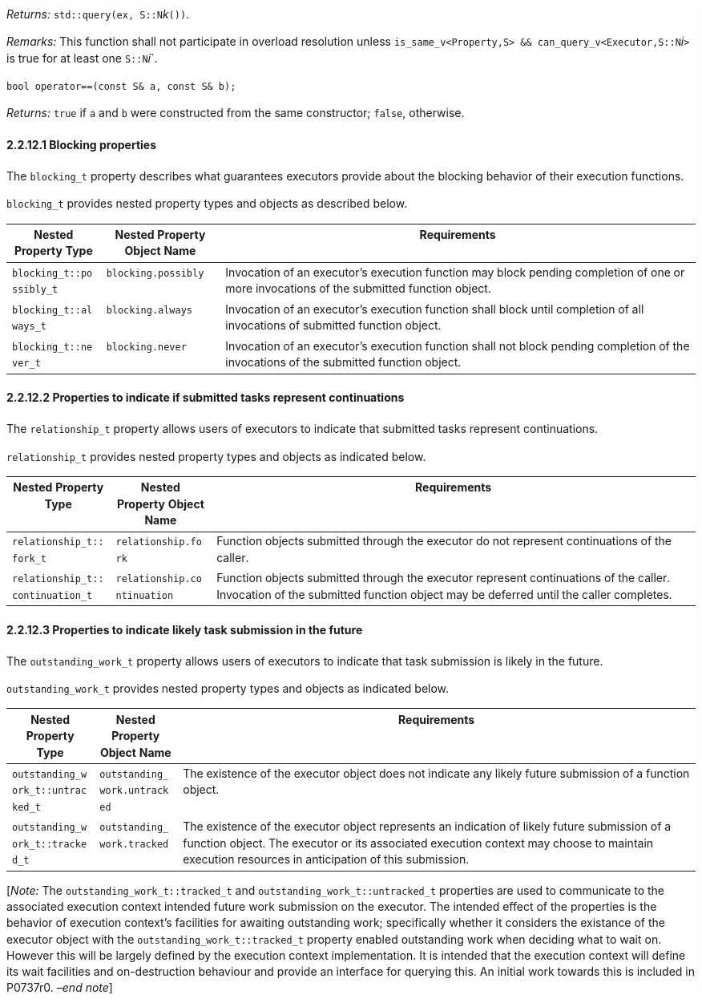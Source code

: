 *Returns:* `std::query(ex, S::N`*k*`())`.

*Remarks:* This function shall not participate in overload resolution unless `is_same_v<Property,S> && can_query_v<Executor,S::N`*i*`>` is true for at least one `S::N`*i*\`.

```
bool operator==(const S& a, const S& b);
```

*Returns:* `true` if `a` and `b` were constructed from the same constructor; `false`, otherwise.

#### 2.2.12.1 Blocking properties

The `blocking_t` property describes what guarantees executors provide about the blocking behavior of their execution functions.

`blocking_t` provides nested property types and objects as described below.

| Nested Property Type     | Nested Property Object Name | Requirements                                                                                                                             |
| ------------------------ | --------------------------- | ---------------------------------------------------------------------------------------------------------------------------------------- |
| `blocking_t::possibly_t` | `blocking.possibly`         | Invocation of an executor’s execution function may block pending completion of one or more invocations of the submitted function object. |
| `blocking_t::always_t`   | `blocking.always`           | Invocation of an executor’s execution function shall block until completion of all invocations of submitted function object.             |
| `blocking_t::never_t`    | `blocking.never`            | Invocation of an executor’s execution function shall not block pending completion of the invocations of the submitted function object.   |

#### 2.2.12.2 Properties to indicate if submitted tasks represent continuations

The `relationship_t` property allows users of executors to indicate that submitted tasks represent continuations.

`relationship_t` provides nested property types and objects as indicated below.

| Nested Property Type             | Nested Property Object Name | Requirements                                                                                                                                                                   |
| -------------------------------- | --------------------------- | ------------------------------------------------------------------------------------------------------------------------------------------------------------------------------ |
| `relationship_t::fork_t`         | `relationship.fork`         | Function objects submitted through the executor do not represent continuations of the caller.                                                                                  |
| `relationship_t::continuation_t` | `relationship.continuation` | Function objects submitted through the executor represent continuations of the caller. Invocation of the submitted function object may be deferred until the caller completes. |

#### 2.2.12.3 Properties to indicate likely task submission in the future

The `outstanding_work_t` property allows users of executors to indicate that task submission is likely in the future.

`outstanding_work_t` provides nested property types and objects as indicated below.

| Nested Property Type              | Nested Property Object Name  | Requirements                                                                                                                                                                                                                                    |
| --------------------------------- | ---------------------------- | ----------------------------------------------------------------------------------------------------------------------------------------------------------------------------------------------------------------------------------------------- |
| `outstanding_work_t::untracked_t` | `outstanding_work.untracked` | The existence of the executor object does not indicate any likely future submission of a function object.                                                                                                                                       |
| `outstanding_work_t::tracked_t`   | `outstanding_work.tracked`   | The existence of the executor object represents an indication of likely future submission of a function object. The executor or its associated execution context may choose to maintain execution resources in anticipation of this submission. |

\[*Note:* The `outstanding_work_t::tracked_t` and `outstanding_work_t::untracked_t` properties are used to communicate to the associated execution context intended future work submission on the executor. The intended effect of the properties is the behavior of execution context’s facilities for awaiting outstanding work; specifically whether it considers the existance of the executor object with the `outstanding_work_t::tracked_t` property enabled outstanding work when deciding what to wait on. However this will be largely defined by the execution context implementation. It is intended that the execution context will define its wait facilities and on-destruction behaviour and provide an interface for querying this. An initial work towards this is included in P0737r0. *–end note*]
